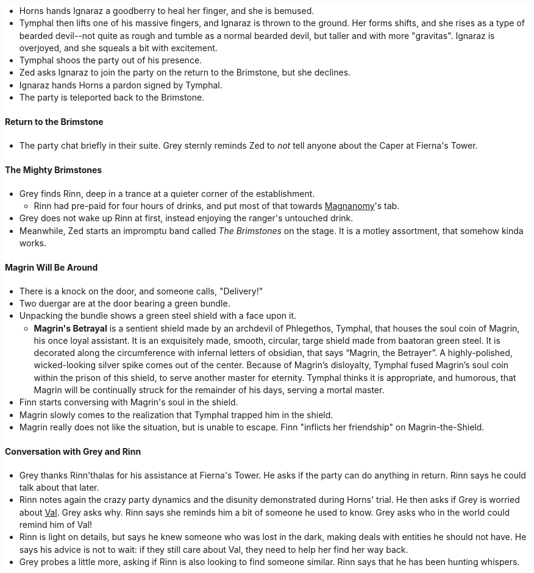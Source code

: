  - Horns hands Ignaraz a goodberry to heal her finger, and she is bemused.
 - Tymphal then lifts one of his massive fingers, and Ignaraz is thrown to the ground. Her forms shifts, and she rises as a type of bearded devil--not quite as rough and tumble as a normal bearded devil, but taller and with more "gravitas". Ignaraz is overjoyed, and she squeals a bit with excitement.
 - Tymphal shoos the party out of his presence.
 - Zed asks Ignaraz to join the party on the return to the Brimstone, but she declines.
 - Ignaraz hands Horns a pardon signed by Tymphal.
 - The party is teleported back to the Brimstone.

#### Return to the Brimstone

- The party chat briefly in their suite. Grey sternly reminds Zed to _not_ tell anyone about the Caper at Fierna's Tower.

#### The Mighty Brimstones

- Grey finds Rinn, deep in a trance at a quieter corner of the establishment.
    - Rinn had pre-paid for four hours of drinks, and put most of that towards [Magnanomy](/dnd/characters/np-cs/magnanomy/)'s tab.
 - Grey does not wake up Rinn at first, instead enjoying the ranger's untouched drink. 
 - Meanwhile, Zed starts an impromptu band called _The Brimstones_ on the stage. It is a motley assortment, that somehow kinda works.

#### Magrin Will Be Around 

- There is a knock on the door, and someone calls, "Delivery!"
- Two duergar are at the door bearing a green bundle.
- Unpacking the bundle shows a green steel shield with a face upon it.
    - **Magrin's Betrayal** is a sentient shield made by an archdevil of Phlegethos, Tymphal, that houses the soul coin of Magrin, his once loyal assistant. It is an exquisitely made, smooth, circular, targe shield made from baatoran green steel. It is decorated along the circumference with infernal letters of obsidian, that says “Magrin, the Betrayer”. A highly-polished, wicked-looking silver spike comes out of the center. Because of Magrin’s disloyalty, Tymphal fused Magrin’s soul coin within the prison of this shield, to serve another master for eternity. Tymphal thinks it is appropriate, and humorous, that Magrin will be continually struck for the remainder of his days, serving a mortal master.
- Finn starts conversing with Magrin's soul in the shield.
- Magrin slowly comes to the realization that Tymphal trapped him in the shield.
- Magrin really does not like the situation, but is unable to escape. Finn "inflicts her friendship" on Magrin-the-Shield.

#### Conversation with Grey and Rinn

- Grey thanks Rinn'thalas for his assistance at Fierna's Tower. He asks if the party can do anything in return. Rinn says he could talk about that later.
- Rinn notes again the crazy party dynamics and the disunity demonstrated during Horns' trial. He then asks if Grey is worried about [Val](/dnd/characters/val/). Grey asks why. Rinn says she reminds him a bit of someone he used to know. Grey asks who in the world could remind him of Val!
- Rinn is light on details, but says he knew someone who was lost in the dark, making deals with entities he should not have. He says his advice is not to wait: if they still care about Val, they need to help her find her way back.
- Grey probes a little more, asking if Rinn is also looking to find someone similar. Rinn says that he has been hunting whispers.
